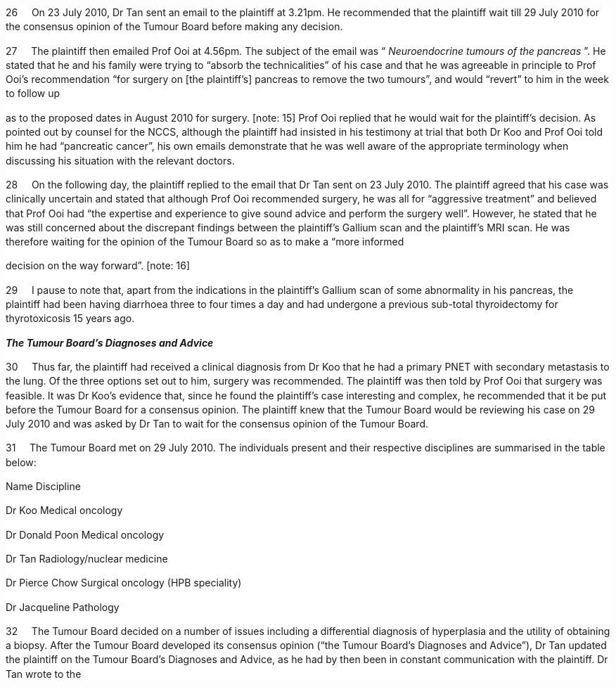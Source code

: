 26     On 23 July 2010, Dr Tan sent an email to the plaintiff at 3.21pm. He recommended that the plaintiff wait till 29 July 2010 for the consensus opinion of the Tumour Board before making any decision. 

27     The plaintiff then emailed Prof Ooi at 4.56pm. The subject of the email was “ _Neuroendocrine tumours of the pancreas_ ”. He stated that he and his family were trying to “absorb the technicalities” of his case and that he was agreeable in principle to Prof Ooi’s recommendation “for surgery on [the plaintiff’s] pancreas to remove the two tumours”, and would “revert” to him in the week to follow up 

as to the proposed dates in August 2010 for surgery. [note: 15] Prof Ooi replied that he would wait for the plaintiff’s decision. As pointed out by counsel for the NCCS, although the plaintiff had insisted in his testimony at trial that both Dr Koo and Prof Ooi told him he had “pancreatic cancer”, his own emails demonstrate that he was well aware of the appropriate terminology when discussing his situation with the relevant doctors. 

28     On the following day, the plaintiff replied to the email that Dr Tan sent on 23 July 2010. The plaintiff agreed that his case was clinically uncertain and stated that although Prof Ooi recommended surgery, he was all for “aggressive treatment” and believed that Prof Ooi had “the expertise and experience to give sound advice and perform the surgery well”. However, he stated that he was still concerned about the discrepant findings between the plaintiff’s Gallium scan and the plaintiff’s MRI scan. He was therefore waiting for the opinion of the Tumour Board so as to make a “more informed 

decision on the way forward”. [note: 16] 

29     I pause to note that, apart from the indications in the plaintiff’s Gallium scan of some abnormality in his pancreas, the plaintiff had been having diarrhoea three to four times a day and had undergone a previous sub-total thyroidectomy for thyrotoxicosis 15 years ago. 

**_The Tumour Board’s Diagnoses and Advice_** 

30     Thus far, the plaintiff had received a clinical diagnosis from Dr Koo that he had a primary PNET with secondary metastasis to the lung. Of the three options set out to him, surgery was recommended. The plaintiff was then told by Prof Ooi that surgery was feasible. It was Dr Koo’s evidence that, since he found the plaintiff’s case interesting and complex, he recommended that it be put before the Tumour Board for a consensus opinion. The plaintiff knew that the Tumour Board would be reviewing his case on 29 July 2010 and was asked by Dr Tan to wait for the consensus opinion of the Tumour Board. 

31     The Tumour Board met on 29 July 2010. The individuals present and their respective disciplines are summarised in the table below: 


 Name Discipline 

 Dr Koo Medical oncology 

 Dr Donald Poon Medical oncology 

 Dr Tan Radiology/nuclear medicine 

 Dr Pierce Chow Surgical oncology (HPB speciality) 

 Dr Jacqueline Pathology 

32     The Tumour Board decided on a number of issues including a differential diagnosis of hyperplasia and the utility of obtaining a biopsy. After the Tumour Board developed its consensus opinion (“the Tumour Board’s Diagnoses and Advice”), Dr Tan updated the plaintiff on the Tumour Board’s Diagnoses and Advice, as he had by then been in constant communication with the plaintiff. Dr Tan wrote to the 
